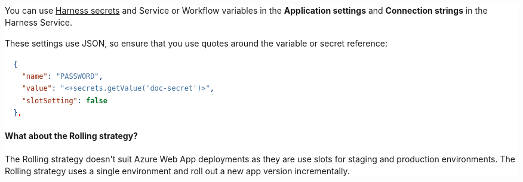 You can use [Harness secrets](/docs/platform/secrets/add-use-text-secrets) and Service or Workflow variables in the **Application settings** and **Connection strings** in the Harness Service.

These settings use JSON, so ensure that you use quotes around the variable or secret reference:

```json
  {  
    "name": "PASSWORD",  
    "value": "<+secrets.getValue('doc-secret')>",  
    "slotSetting": false  
  },
```
#### What about the Rolling strategy?

The Rolling strategy doesn't suit Azure Web App deployments as they are use slots for staging and production environments. The Rolling strategy uses a single environment and roll out a new app version incrementally.

